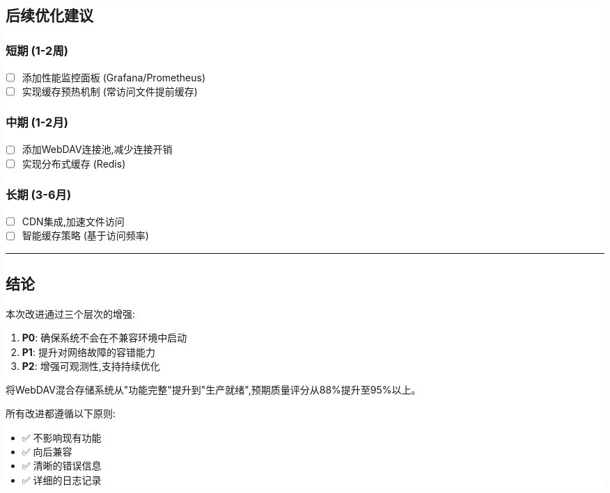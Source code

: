 
## 后续优化建议

### 短期 (1-2周)
- [ ] 添加性能监控面板 (Grafana/Prometheus)
- [ ] 实现缓存预热机制 (常访问文件提前缓存)

### 中期 (1-2月)
- [ ] 添加WebDAV连接池,减少连接开销
- [ ] 实现分布式缓存 (Redis)

### 长期 (3-6月)
- [ ] CDN集成,加速文件访问
- [ ] 智能缓存策略 (基于访问频率)

---

## 结论

本次改进通过三个层次的增强:
1. **P0**: 确保系统不会在不兼容环境中启动
2. **P1**: 提升对网络故障的容错能力
3. **P2**: 增强可观测性,支持持续优化

将WebDAV混合存储系统从"功能完整"提升到"生产就绪",预期质量评分从88%提升至95%以上。

所有改进都遵循以下原则:
- ✅ 不影响现有功能
- ✅ 向后兼容
- ✅ 清晰的错误信息
- ✅ 详细的日志记录
